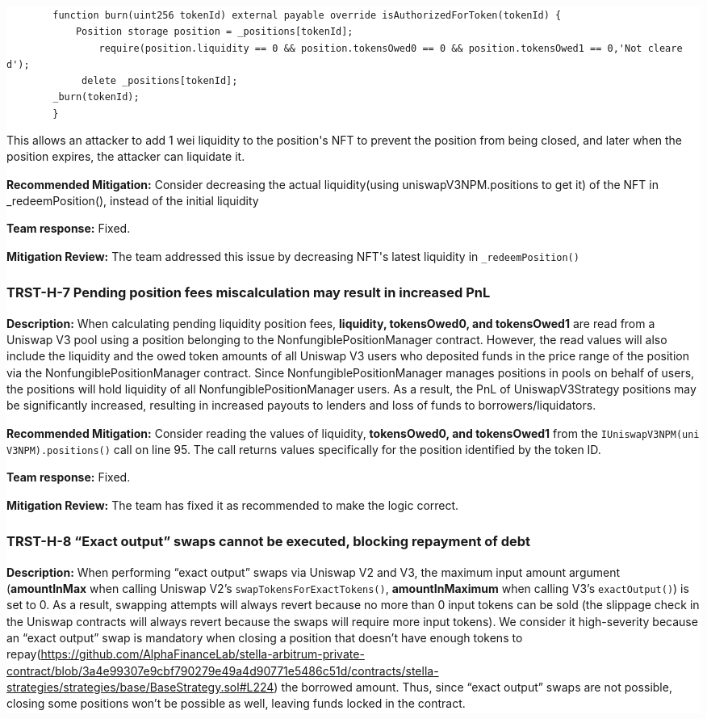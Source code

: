 ```solidity
        function burn(uint256 tokenId) external payable override isAuthorizedForToken(tokenId) {
            Position storage position = _positions[tokenId];
                require(position.liquidity == 0 && position.tokensOwed0 == 0 && position.tokensOwed1 == 0,'Not cleared');
             delete _positions[tokenId];
        _burn(tokenId);
        }
```    
 This allows an attacker to add 1 wei liquidity to the position's NFT to prevent the position from 
being closed, and later when the position expires, the attacker can liquidate it.

**Recommended Mitigation:**
Consider decreasing the actual liquidity(using uniswapV3NPM.positions to get it) of the NFT 
in _redeemPosition(), instead of the initial liquidity

**Team response:**
Fixed.

**Mitigation Review:**
The team addressed this issue by decreasing NFT's latest liquidity in `_redeemPosition()`


### TRST-H-7 Pending position fees miscalculation may result in increased PnL
**Description:**
When calculating pending liquidity position fees, **liquidity, tokensOwed0, and tokensOwed1**
are read from a Uniswap V3 pool using a position belonging to the 
NonfungiblePositionManager contract. However, the read values will also include the liquidity 
and the owed token amounts of all Uniswap V3 users who deposited funds in the price range 
of the position via the NonfungiblePositionManager contract. Since 
NonfungiblePositionManager manages positions in pools on behalf of users, the positions will 
hold liquidity of all NonfungiblePositionManager users. As a result, the PnL of 
UniswapV3Strategy positions may be significantly increased, resulting in increased payouts to 
lenders and loss of funds to borrowers/liquidators.

**Recommended Mitigation:**
Consider reading the values of liquidity, **tokensOwed0, and tokensOwed1** from the 
`IUniswapV3NPM(uniV3NPM).positions()` call on line 95. The call returns values specifically for 
the position identified by the token ID.

**Team response:**
Fixed.

**Mitigation Review:**
The team has fixed it as recommended to make the logic correct.


### TRST-H-8 “Exact output” swaps cannot be executed, blocking repayment of debt
**Description:**
When performing “exact output” swaps via Uniswap V2 and V3, the maximum input amount 
argument (**amountInMax** when calling Uniswap V2’s `swapTokensForExactTokens()`, 
**amountInMaximum** when calling V3’s `exactOutput()`) is set to 0. As a result, swapping 
attempts will always revert because no more than 0 input tokens can be sold (the slippage 
check in the Uniswap contracts will always revert because the swaps will require more input 
tokens).
We consider it high-severity because an “exact output” swap is mandatory when closing a 
position that doesn’t have enough tokens to repay(https://github.com/AlphaFinanceLab/stella-arbitrum-private-contract/blob/3a4e99307e9cbf790279e49a4d90771e5486c51d/contracts/stella-strategies/strategies/base/BaseStrategy.sol#L224) the borrowed amount. Thus, since “exact 
output” swaps are not possible, closing some positions won’t be possible as well, leaving funds 
locked in the contract.

